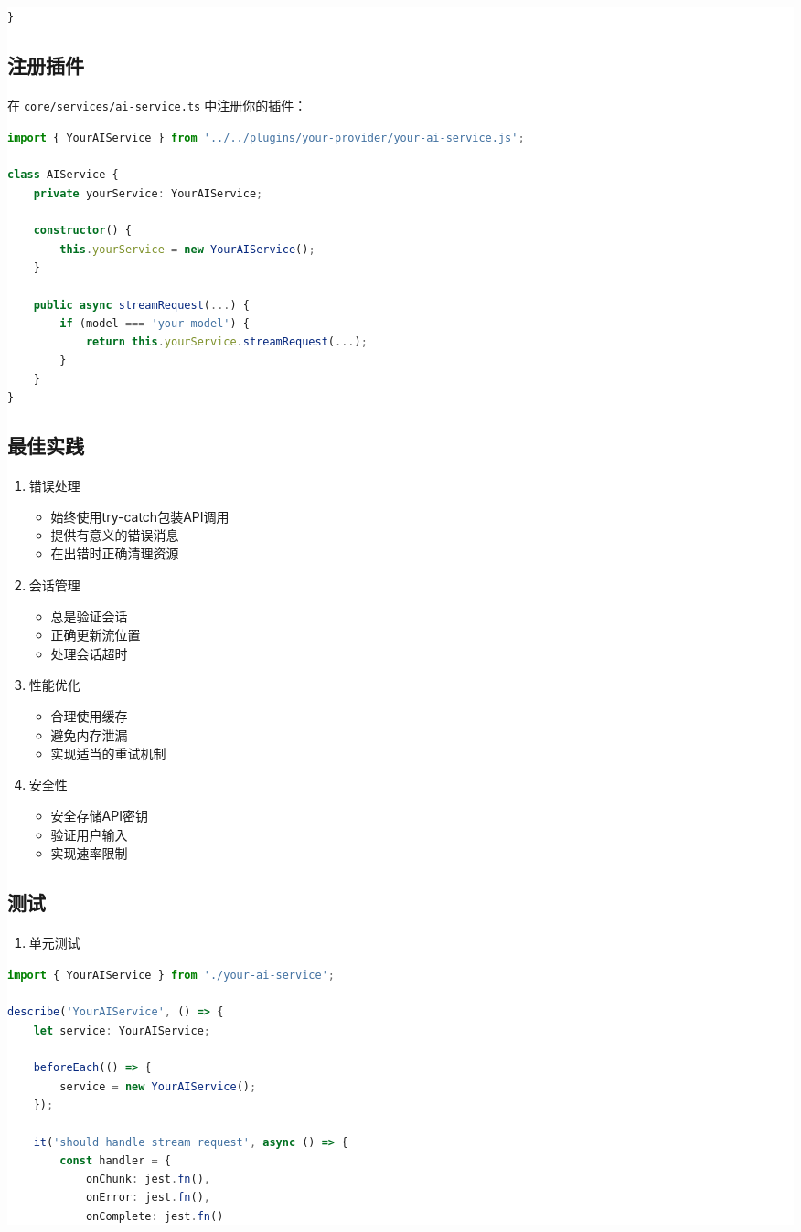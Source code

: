 ```typescript
}
```

## 注册插件

在 `core/services/ai-service.ts` 中注册你的插件：

```typescript
import { YourAIService } from '../../plugins/your-provider/your-ai-service.js';

class AIService {
    private yourService: YourAIService;

    constructor() {
        this.yourService = new YourAIService();
    }

    public async streamRequest(...) {
        if (model === 'your-model') {
            return this.yourService.streamRequest(...);
        }
    }
}
```

## 最佳实践

1. 错误处理
   - 始终使用try-catch包装API调用
   - 提供有意义的错误消息
   - 在出错时正确清理资源

2. 会话管理
   - 总是验证会话
   - 正确更新流位置
   - 处理会话超时

3. 性能优化
   - 合理使用缓存
   - 避免内存泄漏
   - 实现适当的重试机制

4. 安全性
   - 安全存储API密钥
   - 验证用户输入
   - 实现速率限制

## 测试

1. 单元测试
```typescript
import { YourAIService } from './your-ai-service';

describe('YourAIService', () => {
    let service: YourAIService;
    
    beforeEach(() => {
        service = new YourAIService();
    });

    it('should handle stream request', async () => {
        const handler = {
            onChunk: jest.fn(),
            onError: jest.fn(),
            onComplete: jest.fn()
```